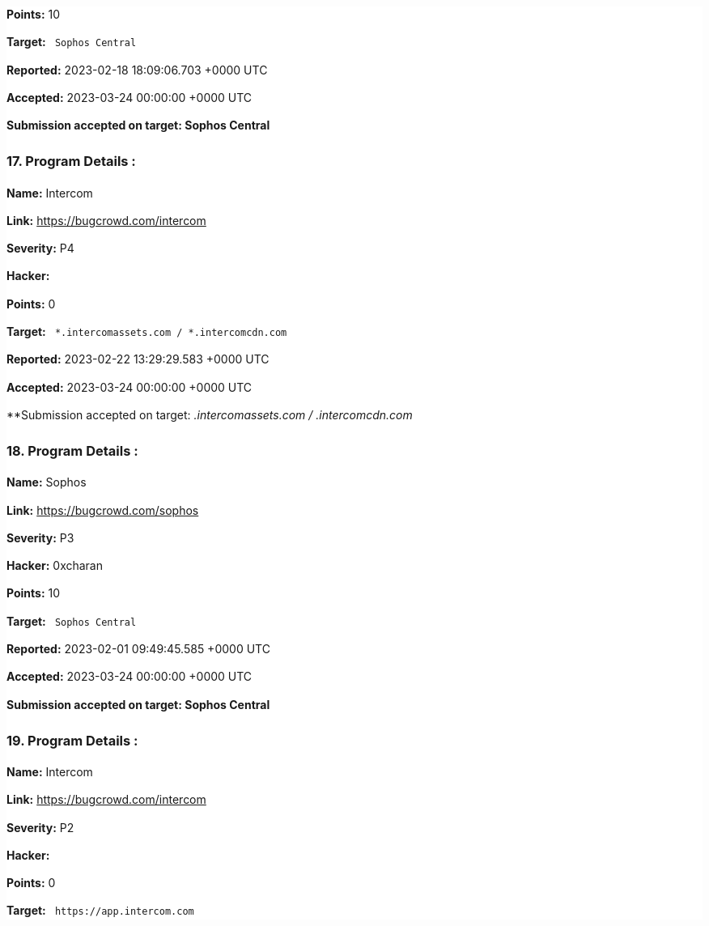  **Points:** 10 

 **Target:** ` Sophos Central` 

 **Reported:** 2023-02-18 18:09:06.703 +0000 UTC 

 **Accepted:** 2023-03-24 00:00:00 +0000 UTC 

 **Submission accepted on target: Sophos Central** 

### 17. Program Details : 

**Name:** Intercom 

 **Link:** <https://bugcrowd.com/intercom> 

 **Severity:** P4 

 **Hacker:**  

 **Points:** 0 

 **Target:** ` *.intercomassets.com / *.intercomcdn.com` 

 **Reported:** 2023-02-22 13:29:29.583 +0000 UTC 

 **Accepted:** 2023-03-24 00:00:00 +0000 UTC 

 **Submission accepted on target: *.intercomassets.com / *.intercomcdn.com** 

### 18. Program Details : 

**Name:** Sophos 

 **Link:** <https://bugcrowd.com/sophos> 

 **Severity:** P3 

 **Hacker:** 0xcharan 

 **Points:** 10 

 **Target:** ` Sophos Central` 

 **Reported:** 2023-02-01 09:49:45.585 +0000 UTC 

 **Accepted:** 2023-03-24 00:00:00 +0000 UTC 

 **Submission accepted on target: Sophos Central** 

### 19. Program Details : 

**Name:** Intercom 

 **Link:** <https://bugcrowd.com/intercom> 

 **Severity:** P2 

 **Hacker:**  

 **Points:** 0 

 **Target:** ` https://app.intercom.com` 
